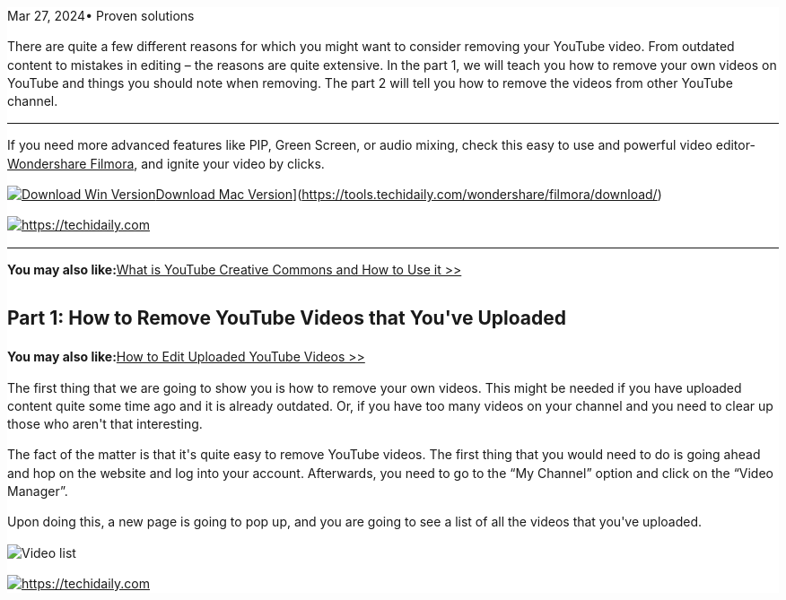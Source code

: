  Mar 27, 2024• Proven solutions

 There are quite a few different reasons for which you might want to consider removing your YouTube video. From outdated content to mistakes in editing – the reasons are quite extensive. In the part 1, we will teach you how to remove your own videos on YouTube and things you should note when removing. The part 2 will tell you how to remove the videos from other YouTube channel.

---

 If you need more advanced features like PIP, Green Screen, or audio mixing, check this easy to use and powerful video editor-[Wondershare Filmora](https://tools.techidaily.com/wondershare/filmora/download/), and ignite your video by clicks.

[![Download Win Version](https://images.wondershare.com/filmora/guide/download-btn-win.jpg)](https://tools.techidaily.com/wondershare/filmora/download/)[Download Mac Version](https://images.wondershare.com/filmora/guide/download-btn-mac.jpg)](https://tools.techidaily.com/wondershare/filmora/download/)


<a href="https://ephamedtechinc.pxf.io/c/5597632/2137219/26400" target="_top" id="2137219">
  <img src="//a.impactradius-go.com/display-ad/26400-2137219" border="0" alt="https://techidaily.com" width="728" height="90"/>
</a>
<img height="0" width="0" src="https://ephamedtechinc.pxf.io/i/5597632/2137219/26400" style="position:absolute;visibility:hidden;" border="0" />

---

**You may also like:**[What is YouTube Creative Commons and How to Use it >>](https://tools.techidaily.com/wondershare/filmora/download/)

## Part 1: How to Remove YouTube Videos that You've Uploaded

**You may also like:**[How to Edit Uploaded YouTube Videos >>](https://tools.techidaily.com/wondershare/filmora/download/)

 The first thing that we are going to show you is how to remove your own videos. This might be needed if you have uploaded content quite some time ago and it is already outdated. Or, if you have too many videos on your channel and you need to clear up those who aren't that interesting.

 The fact of the matter is that it's quite easy to remove YouTube videos. The first thing that you would need to do is going ahead and hop on the website and log into your account. Afterwards, you need to go to the “My Channel” option and click on the “Video Manager”.

 Upon doing this, a new page is going to pop up, and you are going to see a list of all the videos that you've uploaded.

![Video list](https://images.wondershare.com/filmora/article-images/edit-youtube-video-basic-description-3.jpg)


<a href="https://ephamedtechinc.pxf.io/c/5597632/2137218/26400" target="_top" id="2137218">
  <img src="//a.impactradius-go.com/display-ad/26400-2137218" border="0" alt="https://techidaily.com" width="728" height="90"/>
</a>
<img height="0" width="0" src="https://ephamedtechinc.pxf.io/i/5597632/2137218/26400" style="position:absolute;visibility:hidden;" border="0" />
